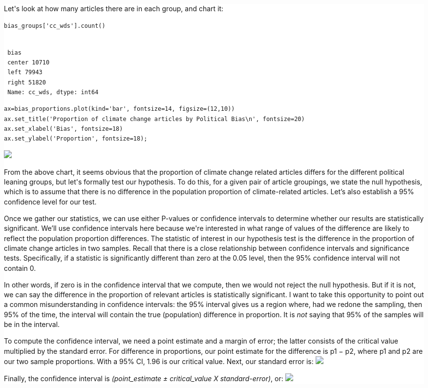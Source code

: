 
Let's look at how many articles there are in each group, and chart it:


```
bias_groups['cc_wds'].count()
```

```

 bias
 center 10710
 left 79943
 right 51820
 Name: cc_wds, dtype: int64

```

```
ax=bias_proportions.plot(kind='bar', fontsize=14, figsize=(12,10))
ax.set_title('Proportion of climate change articles by Political Bias\n', fontsize=20)
ax.set_xlabel('Bias', fontsize=18)
ax.set_ylabel('Proportion', fontsize=18);
```
![](https://www.dataquest.io/wp-content/uploads/2019/05/Text_Hyp_Test-Updated_89_0.png)


From the above chart, it seems obvious that the proportion of climate change related articles differs for the different political leaning groups, but let's formally test our hypothesis. To do this, for a given pair of article groupings, we state the null hypothesis, which is to assume that there is no difference in the population proportion of climate-related articles. Let’s also establish a 95% confidence level for our test. 

Once we gather our statistics, we can use either P-values or confidence intervals to determine whether our results are statistically significant. We’ll use confidence intervals here because we're interested in what range of values of the difference are likely to reflect the population proportion differences. The statistic of interest in our hypothesis test is the difference in the proportion of climate change articles in two samples. Recall that there is a close relationship between confidence intervals and significance tests. Specifically, if a statistic is significantly different than zero at the 0.05 level, then the 95% confidence interval will not contain 0. 

In other words, if zero is in the confidence interval that we compute, then we would not reject the null hypothesis. But if it is not, we can say the difference in the proportion of relevant articles is statistically significant. I want to take this opportunity to point out a common misunderstanding in confidence intervals: the 95% interval gives us a region where, had we redone the sampling, then 95% of the time, the interval will contain the true (population) difference in proportion. It is *not* saying that 95% of the samples will be in the interval.

To compute the confidence interval, we need a point estimate and a margin of error; the latter consists of the critical value multiplied by the standard error. For difference in proportions, our point estimate for the difference is p1 − p2, where p1 and p2 are our two sample proportions. With a 95% CI, 1.96 is our critical value. Next, our standard error is:
![](https://www.dataquest.io/wp-content/uploads/2019/05/sqrt.png)


Finally, the confidence interval is *(point_estimate ± critical_value X standard-error)*, or:
![](https://www.dataquest.io/wp-content/uploads/2019/05/pmSqrt.png)
